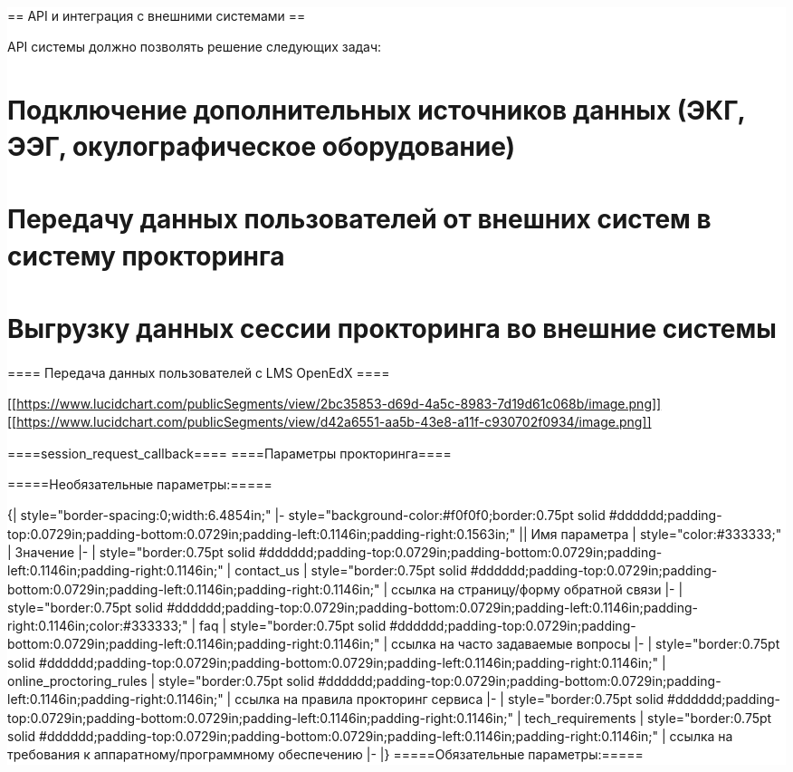 == API и интеграция с внешними системами ==

API системы должно позволять решение следующих задач:
# Подключение дополнительных источников данных (ЭКГ, ЭЭГ, окулографическое оборудование)
# Передачу данных пользователей от внешних систем в систему прокторинга
# Выгрузку данных сессии прокторинга во внешние системы



==== Передача данных пользователей с LMS OpenEdX ====

[[https://www.lucidchart.com/publicSegments/view/2bc35853-d69d-4a5c-8983-7d19d61c068b/image.png]]
[[https://www.lucidchart.com/publicSegments/view/d42a6551-aa5b-43e8-a11f-c930702f0934/image.png]]

====session_request_callback====
====Параметры прокторинга====

=====Необязательные параметры:=====


{| style="border-spacing:0;width:6.4854in;"
|- style="background-color:#f0f0f0;border:0.75pt solid #dddddd;padding-top:0.0729in;padding-bottom:0.0729in;padding-left:0.1146in;padding-right:0.1563in;"
|| Имя параметра
| style="color:#333333;" | Значение
|-
| style="border:0.75pt solid #dddddd;padding-top:0.0729in;padding-bottom:0.0729in;padding-left:0.1146in;padding-right:0.1146in;" | contact_us
| style="border:0.75pt solid #dddddd;padding-top:0.0729in;padding-bottom:0.0729in;padding-left:0.1146in;padding-right:0.1146in;" | ссылка на страницу/форму обратной связи
|-
| style="border:0.75pt solid #dddddd;padding-top:0.0729in;padding-bottom:0.0729in;padding-left:0.1146in;padding-right:0.1146in;color:#333333;" | faq
| style="border:0.75pt solid #dddddd;padding-top:0.0729in;padding-bottom:0.0729in;padding-left:0.1146in;padding-right:0.1146in;" | ссылка на часто задаваемые вопросы
|-
| style="border:0.75pt solid #dddddd;padding-top:0.0729in;padding-bottom:0.0729in;padding-left:0.1146in;padding-right:0.1146in;" | online_proctoring_rules
| style="border:0.75pt solid #dddddd;padding-top:0.0729in;padding-bottom:0.0729in;padding-left:0.1146in;padding-right:0.1146in;" | ссылка на правила прокторинг сервиса
|-
| style="border:0.75pt solid #dddddd;padding-top:0.0729in;padding-bottom:0.0729in;padding-left:0.1146in;padding-right:0.1146in;" | tech_requirements
| style="border:0.75pt solid #dddddd;padding-top:0.0729in;padding-bottom:0.0729in;padding-left:0.1146in;padding-right:0.1146in;" | ссылка на требования к аппаратному/программному обеспечению
|-
|}
=====Обязательные параметры:=====
